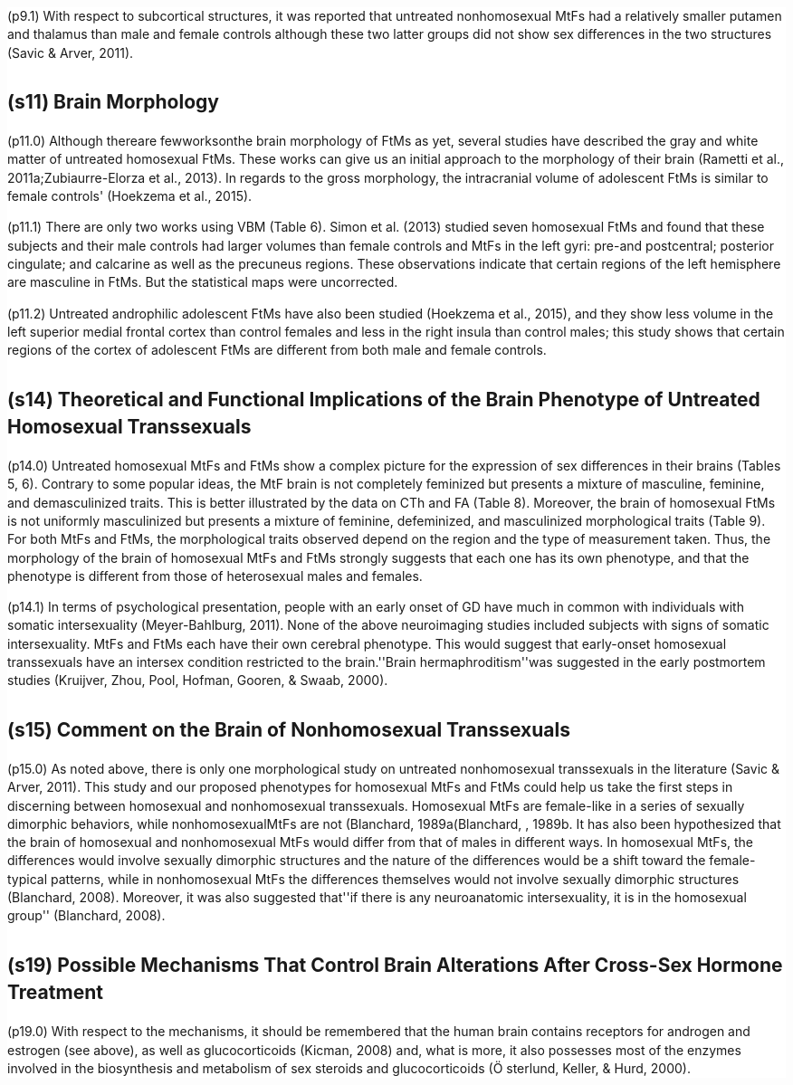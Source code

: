 (p9.1) With respect to subcortical structures, it was reported that untreated nonhomosexual MtFs had a relatively smaller putamen and thalamus than male and female controls although these two latter groups did not show sex differences in the two structures (Savic & Arver, 2011).
## (s11) Brain Morphology
(p11.0) Although thereare fewworksonthe brain morphology of FtMs as yet, several studies have described the gray and white matter of untreated homosexual FtMs. These works can give us an initial approach to the morphology of their brain (Rametti et al., 2011a;Zubiaurre-Elorza et al., 2013). In regards to the gross morphology, the intracranial volume of adolescent FtMs is similar to female controls' (Hoekzema et al., 2015).

(p11.1) There are only two works using VBM (Table 6). Simon et al. (2013) studied seven homosexual FtMs and found that these subjects and their male controls had larger volumes than female controls and MtFs in the left gyri: pre-and postcentral; posterior cingulate; and calcarine as well as the precuneus regions. These observations indicate that certain regions of the left hemisphere are masculine in FtMs. But the statistical maps were uncorrected.

(p11.2) Untreated androphilic adolescent FtMs have also been studied (Hoekzema et al., 2015), and they show less volume in the left superior medial frontal cortex than control females and less in the right insula than control males; this study shows that certain regions of the cortex of adolescent FtMs are different from both male and female controls.
## (s14) Theoretical and Functional Implications of the Brain Phenotype of Untreated Homosexual Transsexuals
(p14.0) Untreated homosexual MtFs and FtMs show a complex picture for the expression of sex differences in their brains (Tables 5, 6). Contrary to some popular ideas, the MtF brain is not completely feminized but presents a mixture of masculine, feminine, and demasculinized traits. This is better illustrated by the data on CTh and FA (Table 8). Moreover, the brain of homosexual FtMs is not uniformly masculinized but presents a mixture of feminine, defeminized, and masculinized morphological traits (Table 9). For both MtFs and FtMs, the morphological traits observed depend on the region and the type of measurement taken. Thus, the morphology of the brain of homosexual MtFs and FtMs strongly suggests that each one has its own phenotype, and that the phenotype is different from those of heterosexual males and females.

(p14.1) In terms of psychological presentation, people with an early onset of GD have much in common with individuals with somatic intersexuality (Meyer-Bahlburg, 2011). None of the above neuroimaging studies included subjects with signs of somatic intersexuality. MtFs and FtMs each have their own cerebral phenotype. This would suggest that early-onset homosexual transsexuals have an intersex condition restricted to the brain.''Brain hermaphroditism''was suggested in the early postmortem studies (Kruijver, Zhou, Pool, Hofman, Gooren, & Swaab, 2000).
## (s15) Comment on the Brain of Nonhomosexual Transsexuals
(p15.0) As noted above, there is only one morphological study on untreated nonhomosexual transsexuals in the literature (Savic & Arver, 2011). This study and our proposed phenotypes for homosexual MtFs and FtMs could help us take the first steps in discerning between homosexual and nonhomosexual transsexuals. Homosexual MtFs are female-like in a series of sexually dimorphic behaviors, while nonhomosexualMtFs are not (Blanchard, 1989a(Blanchard, , 1989b. It has also been hypothesized that the brain of homosexual and nonhomosexual MtFs would differ from that of males in different ways. In homosexual MtFs, the differences would involve sexually dimorphic structures and the nature of the differences would be a shift toward the female-typical patterns, while in nonhomosexual MtFs the differences themselves would not involve sexually dimorphic structures (Blanchard, 2008). Moreover, it was also suggested that''if there is any neuroanatomic intersexuality, it is in the homosexual group'' (Blanchard, 2008).
## (s19) Possible Mechanisms That Control Brain Alterations After Cross-Sex Hormone Treatment
(p19.0) With respect to the mechanisms, it should be remembered that the human brain contains receptors for androgen and estrogen (see above), as well as glucocorticoids (Kicman, 2008) and, what is more, it also possesses most of the enzymes involved in the biosynthesis and metabolism of sex steroids and glucocorticoids (Ö sterlund, Keller, & Hurd, 2000).
